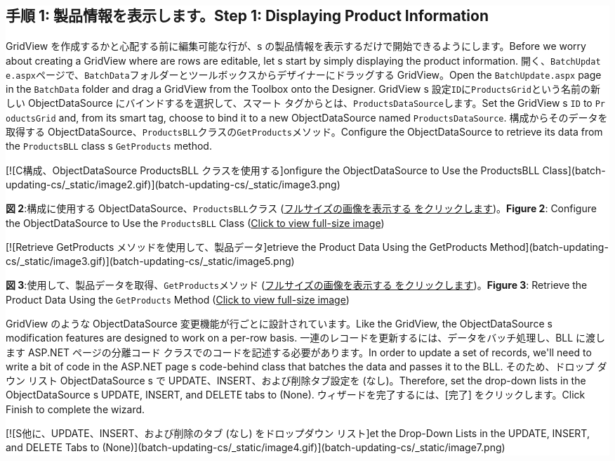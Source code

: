 ## <a name="step-1-displaying-product-information"></a><span data-ttu-id="3d0fc-141">手順 1: 製品情報を表示します。</span><span class="sxs-lookup"><span data-stu-id="3d0fc-141">Step 1: Displaying Product Information</span></span>

<span data-ttu-id="3d0fc-142">GridView を作成するかと心配する前に編集可能な行が、s の製品情報を表示するだけで開始できるようにします。</span><span class="sxs-lookup"><span data-stu-id="3d0fc-142">Before we worry about creating a GridView where are rows are editable, let s start by simply displaying the product information.</span></span> <span data-ttu-id="3d0fc-143">開く、`BatchUpdate.aspx`ページで、`BatchData`フォルダーとツールボックスからデザイナーにドラッグする GridView。</span><span class="sxs-lookup"><span data-stu-id="3d0fc-143">Open the `BatchUpdate.aspx` page in the `BatchData` folder and drag a GridView from the Toolbox onto the Designer.</span></span> <span data-ttu-id="3d0fc-144">GridView s 設定`ID`に`ProductsGrid`という名前の新しい ObjectDataSource にバインドするを選択して、スマート タグからとは、`ProductsDataSource`します。</span><span class="sxs-lookup"><span data-stu-id="3d0fc-144">Set the GridView s `ID` to `ProductsGrid` and, from its smart tag, choose to bind it to a new ObjectDataSource named `ProductsDataSource`.</span></span> <span data-ttu-id="3d0fc-145">構成からそのデータを取得する ObjectDataSource、`ProductsBLL`クラスの`GetProducts`メソッド。</span><span class="sxs-lookup"><span data-stu-id="3d0fc-145">Configure the ObjectDataSource to retrieve its data from the `ProductsBLL` class s `GetProducts` method.</span></span>


[![C<span data-ttu-id="3d0fc-146">構成、ObjectDataSource ProductsBLL クラスを使用する]</span><span class="sxs-lookup"><span data-stu-id="3d0fc-146">onfigure the ObjectDataSource to Use the ProductsBLL Class]</span></span>(batch-updating-cs/_static/image2.gif)](batch-updating-cs/_static/image3.png)

<span data-ttu-id="3d0fc-147">**図 2**:構成に使用する ObjectDataSource、`ProductsBLL`クラス ([フルサイズの画像を表示する をクリックします](batch-updating-cs/_static/image4.png))。</span><span class="sxs-lookup"><span data-stu-id="3d0fc-147">**Figure 2**: Configure the ObjectDataSource to Use the `ProductsBLL` Class ([Click to view full-size image](batch-updating-cs/_static/image4.png))</span></span>


[![R<span data-ttu-id="3d0fc-148">etrieve GetProducts メソッドを使用して、製品データ]</span><span class="sxs-lookup"><span data-stu-id="3d0fc-148">etrieve the Product Data Using the GetProducts Method]</span></span>(batch-updating-cs/_static/image3.gif)](batch-updating-cs/_static/image5.png)

<span data-ttu-id="3d0fc-149">**図 3**:使用して、製品データを取得、`GetProducts`メソッド ([フルサイズの画像を表示する をクリックします](batch-updating-cs/_static/image6.png))。</span><span class="sxs-lookup"><span data-stu-id="3d0fc-149">**Figure 3**: Retrieve the Product Data Using the `GetProducts` Method ([Click to view full-size image](batch-updating-cs/_static/image6.png))</span></span>


<span data-ttu-id="3d0fc-150">GridView のような ObjectDataSource 変更機能が行ごとに設計されています。</span><span class="sxs-lookup"><span data-stu-id="3d0fc-150">Like the GridView, the ObjectDataSource s modification features are designed to work on a per-row basis.</span></span> <span data-ttu-id="3d0fc-151">一連のレコードを更新するには、データをバッチ処理し、BLL に渡します ASP.NET ページの分離コード クラスでのコードを記述する必要があります。</span><span class="sxs-lookup"><span data-stu-id="3d0fc-151">In order to update a set of records, we'll need to write a bit of code in the ASP.NET page s code-behind class that batches the data and passes it to the BLL.</span></span> <span data-ttu-id="3d0fc-152">そのため、ドロップ ダウン リスト ObjectDataSource s で UPDATE、INSERT、および削除タブ設定を (なし)。</span><span class="sxs-lookup"><span data-stu-id="3d0fc-152">Therefore, set the drop-down lists in the ObjectDataSource s UPDATE, INSERT, and DELETE tabs to (None).</span></span> <span data-ttu-id="3d0fc-153">ウィザードを完了するには、[完了] をクリックします。</span><span class="sxs-lookup"><span data-stu-id="3d0fc-153">Click Finish to complete the wizard.</span></span>


[![S<span data-ttu-id="3d0fc-154">他に、UPDATE、INSERT、および削除のタブ (なし) をドロップダウン リスト]</span><span class="sxs-lookup"><span data-stu-id="3d0fc-154">et the Drop-Down Lists in the UPDATE, INSERT, and DELETE Tabs to (None)]</span></span>(batch-updating-cs/_static/image4.gif)](batch-updating-cs/_static/image7.png)
